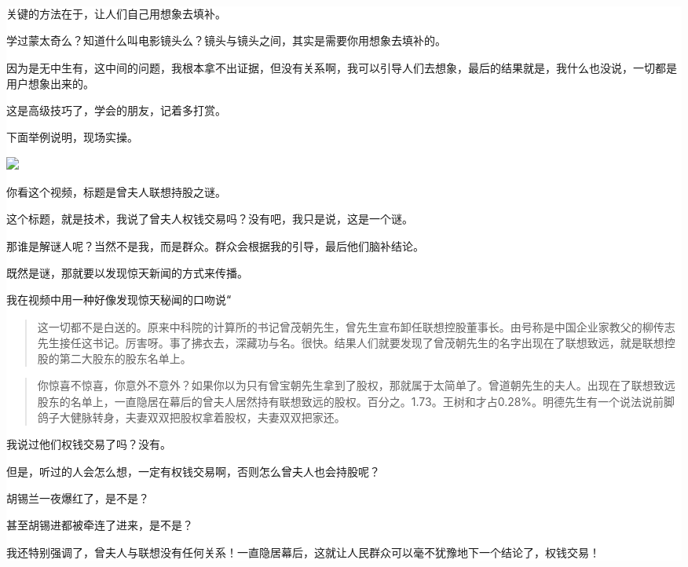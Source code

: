   

关键的方法在于，让人们自己用想象去填补。

  

学过蒙太奇么？知道什么叫电影镜头么？镜头与镜头之间，其实是需要你用想象去填补的。

  

因为是无中生有，这中间的问题，我根本拿不出证据，但没有关系啊，我可以引导人们去想象，最后的结果就是，我什么也没说，一切都是用户想象出来的。

  

这是高级技巧了，学会的朋友，记着多打赏。

  

下面举例说明，现场实操。

  

![](https://images.weserv.nl/?url=https%3A//mmbiz.qpic.cn/mmbiz_jpg/iaib0m3HrvfCZy5w8KiaVkx67ibumZVfMACnKtJUCJ0TKL1kkD5gafcRAIlg5SbRIeicsM7JXwo5DsbiaYIHvxOOaFoA/640%3Fwx_fmt%3Djpeg%26wxfrom%3D5%26wx_lazy%3D1%26wx_co%3D1)

  

你看这个视频，标题是曾夫人联想持股之谜。

  

这个标题，就是技术，我说了曾夫人权钱交易吗？没有吧，我只是说，这是一个谜。

  

那谁是解谜人呢？当然不是我，而是群众。群众会根据我的引导，最后他们脑补结论。

  

既然是谜，那就要以发现惊天新闻的方式来传播。

  

我在视频中用一种好像发现惊天秘闻的口吻说“

  

> 这一切都不是白送的。原来中科院的计算所的书记曾茂朝先生，曾先生宣布卸任联想控股董事长。由号称是中国企业家教父的柳传志先生接任这书记。厉害呀。事了拂衣去，深藏功与名。很快。结果人们就要发现了曾茂朝先生的名字出现在了联想致远，就是联想控股的第二大股东的股东名单上。

  

> 你惊喜不惊喜，你意外不意外？如果你以为只有曾宝朝先生拿到了股权，那就属于太简单了。曾道朝先生的夫人。出现在了联想致远股东的名单上，一直隐居在幕后的曾夫人居然持有联想致远的股权。百分之。1.73。王树和才占0.28%。明德先生有一个说法说前脚鸽子大健脉转身，夫妻双双把股权拿着股权，夫妻双双把家还。

  

我说过他们权钱交易了吗？没有。

  

但是，听过的人会怎么想，一定有权钱交易啊，否则怎么曾夫人也会持股呢？

  

胡锡兰一夜爆红了，是不是？

  

甚至胡锡进都被牵连了进来，是不是？

  

我还特别强调了，曾夫人与联想没有任何关系！一直隐居幕后，这就让人民群众可以毫不犹豫地下一个结论了，权钱交易！

  